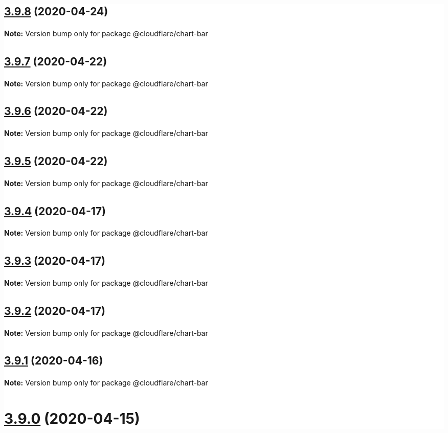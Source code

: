 ## [3.9.8](http://stash.cfops.it:7999/fe/stratus/compare/@cloudflare/chart-bar@3.9.7...@cloudflare/chart-bar@3.9.8) (2020-04-24)

**Note:** Version bump only for package @cloudflare/chart-bar

## [3.9.7](http://stash.cfops.it:7999/fe/stratus/compare/@cloudflare/chart-bar@3.9.6...@cloudflare/chart-bar@3.9.7) (2020-04-22)

**Note:** Version bump only for package @cloudflare/chart-bar

## [3.9.6](http://stash.cfops.it:7999/fe/stratus/compare/@cloudflare/chart-bar@3.9.5...@cloudflare/chart-bar@3.9.6) (2020-04-22)

**Note:** Version bump only for package @cloudflare/chart-bar

## [3.9.5](http://stash.cfops.it:7999/fe/stratus/compare/@cloudflare/chart-bar@3.9.4...@cloudflare/chart-bar@3.9.5) (2020-04-22)

**Note:** Version bump only for package @cloudflare/chart-bar

## [3.9.4](http://stash.cfops.it:7999/fe/stratus/compare/@cloudflare/chart-bar@3.9.3...@cloudflare/chart-bar@3.9.4) (2020-04-17)

**Note:** Version bump only for package @cloudflare/chart-bar

## [3.9.3](http://stash.cfops.it:7999/fe/stratus/compare/@cloudflare/chart-bar@3.9.2...@cloudflare/chart-bar@3.9.3) (2020-04-17)

**Note:** Version bump only for package @cloudflare/chart-bar

## [3.9.2](http://stash.cfops.it:7999/fe/stratus/compare/@cloudflare/chart-bar@3.9.1...@cloudflare/chart-bar@3.9.2) (2020-04-17)

**Note:** Version bump only for package @cloudflare/chart-bar

## [3.9.1](http://stash.cfops.it:7999/fe/stratus/compare/@cloudflare/chart-bar@3.9.0...@cloudflare/chart-bar@3.9.1) (2020-04-16)

**Note:** Version bump only for package @cloudflare/chart-bar

# [3.9.0](http://stash.cfops.it:7999/fe/stratus/compare/@cloudflare/chart-bar@3.8.94...@cloudflare/chart-bar@3.9.0) (2020-04-15)
